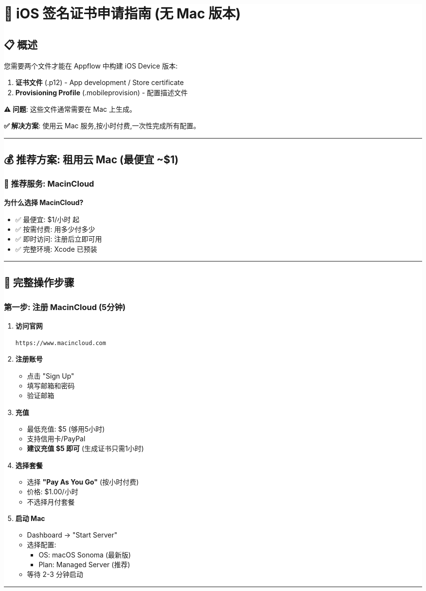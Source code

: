 # 🔐 iOS 签名证书申请指南 (无 Mac 版本)

## 📋 概述

您需要两个文件才能在 Appflow 中构建 iOS Device 版本:
1. **证书文件** (.p12) - App development / Store certificate
2. **Provisioning Profile** (.mobileprovision) - 配置描述文件

**⚠️ 问题**: 这些文件通常需要在 Mac 上生成。

**✅ 解决方案**: 使用云 Mac 服务,按小时付费,一次性完成所有配置。

---

## 💰 推荐方案: 租用云 Mac (最便宜 ~$1)

### 🌟 推荐服务: MacinCloud

**为什么选择 MacinCloud?**
- ✅ 最便宜: $1/小时 起
- ✅ 按需付费: 用多少付多少
- ✅ 即时访问: 注册后立即可用
- ✅ 完整环境: Xcode 已预装

---

## 🚀 完整操作步骤

### 第一步: 注册 MacinCloud (5分钟)

1. **访问官网**
   ```
   https://www.macincloud.com
   ```

2. **注册账号**
   - 点击 "Sign Up"
   - 填写邮箱和密码
   - 验证邮箱

3. **充值**
   - 最低充值: $5 (够用5小时)
   - 支持信用卡/PayPal
   - **建议充值 $5 即可** (生成证书只需1小时)

4. **选择套餐**
   - 选择 **"Pay As You Go"** (按小时付费)
   - 价格: $1.00/小时
   - 不选择月付套餐

5. **启动 Mac**
   - Dashboard → "Start Server"
   - 选择配置:
     * OS: macOS Sonoma (最新版)
     * Plan: Managed Server (推荐)
   - 等待 2-3 分钟启动

---